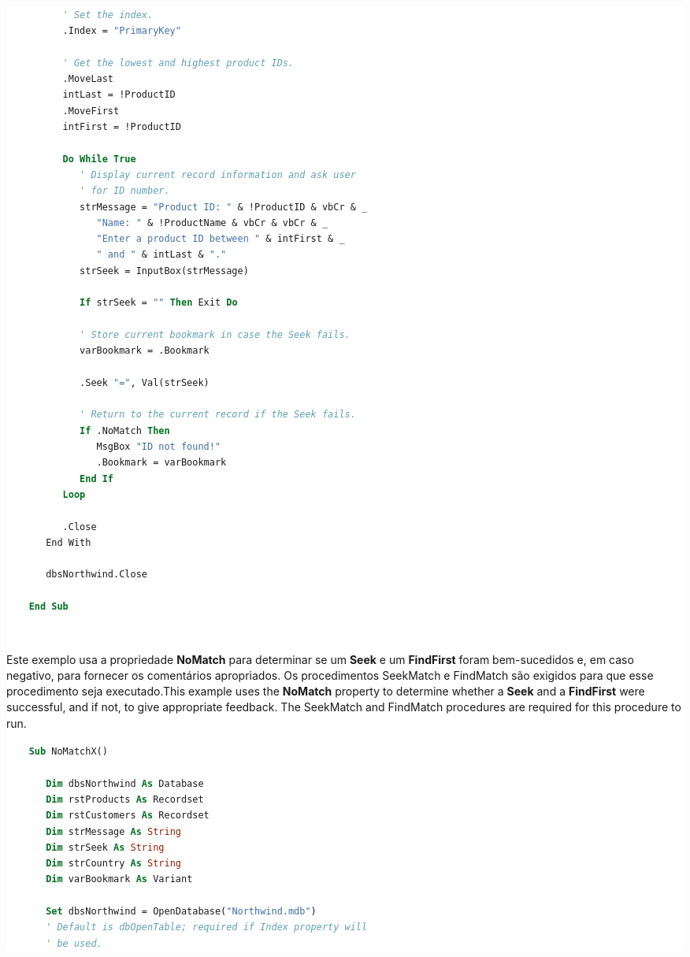 ```vb
          ' Set the index. 
          .Index = "PrimaryKey" 
     
          ' Get the lowest and highest product IDs. 
          .MoveLast 
          intLast = !ProductID 
          .MoveFirst 
          intFirst = !ProductID 
     
          Do While True 
             ' Display current record information and ask user  
             ' for ID number. 
             strMessage = "Product ID: " & !ProductID & vbCr & _ 
                "Name: " & !ProductName & vbCr & vbCr & _ 
                "Enter a product ID between " & intFirst & _ 
                " and " & intLast & "." 
             strSeek = InputBox(strMessage) 
     
             If strSeek = "" Then Exit Do 
     
             ' Store current bookmark in case the Seek fails. 
             varBookmark = .Bookmark 
     
             .Seek "=", Val(strSeek) 
     
             ' Return to the current record if the Seek fails. 
             If .NoMatch Then 
                MsgBox "ID not found!" 
                .Bookmark = varBookmark 
             End If 
          Loop 
     
          .Close 
       End With 
     
       dbsNorthwind.Close 
     
    End Sub 
```

<br/>

<span data-ttu-id="4ed4e-p109">Este exemplo usa a propriedade **NoMatch** para determinar se um **Seek** e um **FindFirst** foram bem-sucedidos e, em caso negativo, para fornecer os comentários apropriados. Os procedimentos SeekMatch e FindMatch são exigidos para que esse procedimento seja executado.</span><span class="sxs-lookup"><span data-stu-id="4ed4e-p109">This example uses the **NoMatch** property to determine whether a **Seek** and a **FindFirst** were successful, and if not, to give appropriate feedback. The SeekMatch and FindMatch procedures are required for this procedure to run.</span></span>

```vb
    Sub NoMatchX() 
     
       Dim dbsNorthwind As Database 
       Dim rstProducts As Recordset 
       Dim rstCustomers As Recordset 
       Dim strMessage As String 
       Dim strSeek As String 
       Dim strCountry As String 
       Dim varBookmark As Variant 
     
       Set dbsNorthwind = OpenDatabase("Northwind.mdb") 
       ' Default is dbOpenTable; required if Index property will  
       ' be used. 
```
